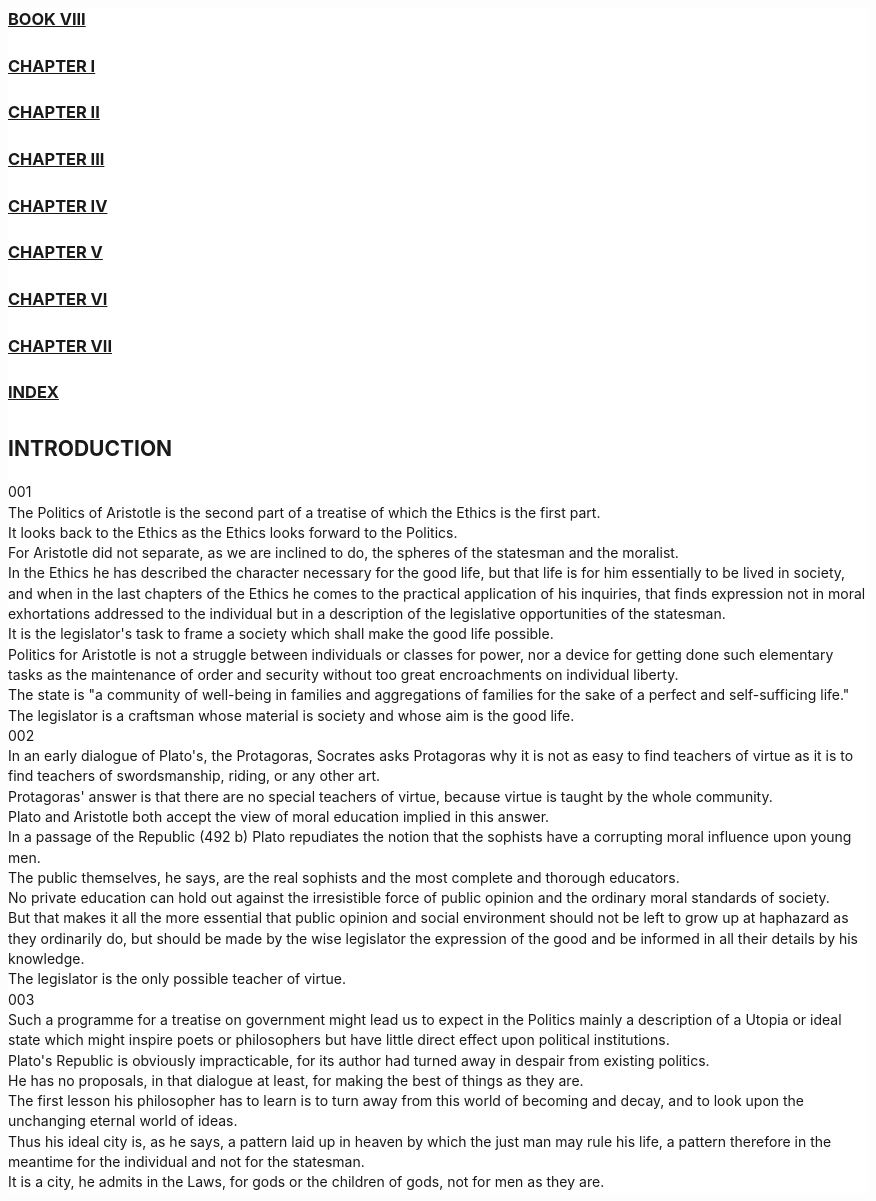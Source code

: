<h3 class="book_toc_entry" lang="en"><a href="#" onclick='return showDiv(link2H_4_0107)' >BOOK VIII</a></h3>  <h3 class="book_toc_entry" lang="en"><a href="#" onclick='return showDiv(link2HCH0097)' >CHAPTER I</a></h3>  <h3 class="book_toc_entry" lang="en"><a href="#" onclick='return showDiv(link2HCH0098)' >CHAPTER II</a></h3>  <h3 class="book_toc_entry" lang="en"><a href="#" onclick='return showDiv(link2HCH0099)' >CHAPTER III</a></h3>  <h3 class="book_toc_entry" lang="en"><a href="#" onclick='return showDiv(link2HCH0100)' >CHAPTER IV</a></h3>  <h3 class="book_toc_entry" lang="en"><a href="#" onclick='return showDiv(link2HCH0101)' >CHAPTER V</a></h3>  <h3 class="book_toc_entry" lang="en"><a href="#" onclick='return showDiv(link2HCH0102)' >CHAPTER VI</a></h3>  <h3 class="book_toc_entry" lang="en"><a href="#" onclick='return showDiv(link2HCH0103)' >CHAPTER VII</a></h3>  <h3 class="book_toc_entry" lang="en"><a href="#" onclick='return showDiv(link2H_4_0115)' >INDEX</a></h3></div>
<div id="link2H_INTR" class="book_section">
<h2>INTRODUCTION</h2>
<div class="speech"><span class="ref">001</span> <div class="sentence">  The Politics of Aristotle is the second part of a treatise of which the Ethics is the first part.</div><div class="sentence"> It looks back to the Ethics as the Ethics looks forward to the Politics.</div><div class="sentence"> For Aristotle did not separate, as we are inclined to do, the spheres of the statesman and the moralist.</div><div class="sentence"> In the Ethics he has described the character necessary for the good life, but that life is for him essentially to be lived in society, and when in the last chapters of the Ethics he comes to the practical application of his inquiries, that finds expression not in moral exhortations addressed to the individual but in a description of the legislative opportunities of the statesman.</div><div class="sentence"> It is the legislator's task to frame a society which shall make the good life possible.</div><div class="sentence"> Politics for Aristotle is not a struggle between individuals or classes for power, nor a device for getting done such elementary tasks as the maintenance of order and security without too great encroachments on individual liberty.</div><div class="sentence"> The state is "a community of well-being in families and aggregations of families for the sake of a perfect and self-sufficing life."</div><div class="sentence"> The legislator is a craftsman whose material is society and whose aim is the good life.</div></div>
<div class="speech"><span class="ref">002</span> <div class="sentence">  In an early dialogue of Plato's, the Protagoras, Socrates asks Protagoras why it is not as easy to find teachers of virtue as it is to find teachers of swordsmanship, riding, or any other art.</div><div class="sentence"> Protagoras' answer is that there are no special teachers of virtue, because virtue is taught by the whole community.</div><div class="sentence"> Plato and Aristotle both accept the view of moral education implied in this answer.</div><div class="sentence"> In a passage of the Republic (492 b) Plato repudiates the notion that the sophists have a corrupting moral influence upon young men.</div><div class="sentence"> The public themselves, he says, are the real sophists and the most complete and thorough educators.</div><div class="sentence"> No private education can hold out against the irresistible force of public opinion and the ordinary moral standards of society.</div><div class="sentence"> But that makes it all the more essential that public opinion and social environment should not be left to grow up at haphazard as they ordinarily do, but should be made by the wise legislator the expression of the good and be informed in all their details by his knowledge.</div><div class="sentence"> The legislator is the only possible teacher of virtue.</div></div>
<div class="speech"><span class="ref">003</span> <div class="sentence">  Such a programme for a treatise on government might lead us to expect in the Politics mainly a description of a Utopia or ideal state which might inspire poets or philosophers but have little direct effect upon political institutions.</div><div class="sentence"> Plato's Republic is obviously impracticable, for its author had turned away in despair from existing politics.</div><div class="sentence"> He has no proposals, in that dialogue at least, for making the best of things as they are.</div><div class="sentence"> The first lesson his philosopher has to learn is to turn away from this world of becoming and decay, and to look upon the unchanging eternal world of ideas.</div><div class="sentence"> Thus his ideal city is, as he says, a pattern laid up in heaven by which the just man may rule his life, a pattern therefore in the meantime for the individual and not for the statesman.</div><div class="sentence"> It is a city, he admits in the Laws, for gods or the children of gods, not for men as they are.</div></div>